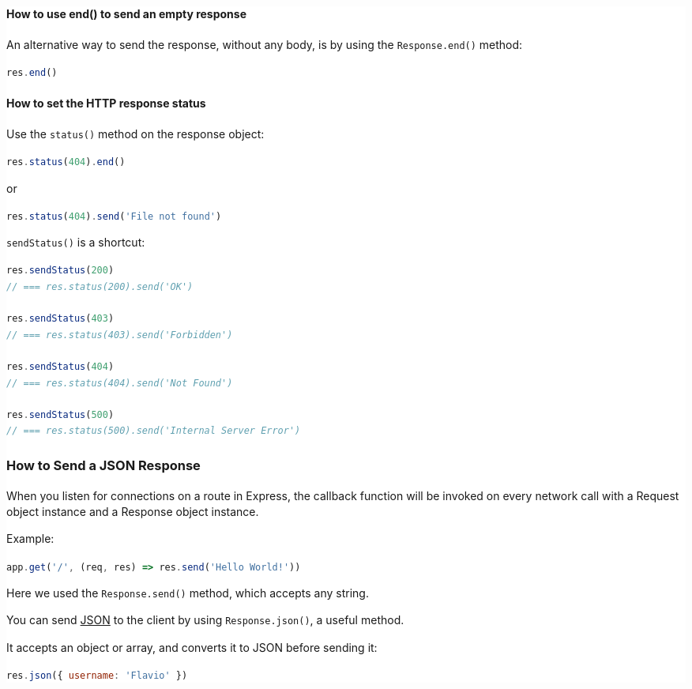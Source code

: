 #### How to use end() to send an empty response

An alternative way to send the response, without any body, is by using the `Response.end()` method:

```js
res.end()
```

#### How to set the HTTP response status

Use the `status()` method on the response object:

```js
res.status(404).end()
```

or

```js
res.status(404).send('File not found')
```

`sendStatus()` is a shortcut:

```js
res.sendStatus(200)
// === res.status(200).send('OK')

res.sendStatus(403)
// === res.status(403).send('Forbidden')

res.sendStatus(404)
// === res.status(404).send('Not Found')

res.sendStatus(500)
// === res.status(500).send('Internal Server Error')
```

### How to Send a JSON Response

When you listen for connections on a route in Express, the callback function will be invoked on every network call with a Request object instance and a Response object instance.

Example:

```js
app.get('/', (req, res) => res.send('Hello World!'))
```

Here we used the `Response.send()` method, which accepts any string.

You can send [JSON](https://www.freecodecamp.org/news/json/) to the client by using `Response.json()`, a useful method.

It accepts an object or array, and converts it to JSON before sending it:

```js
res.json({ username: 'Flavio' })
```
